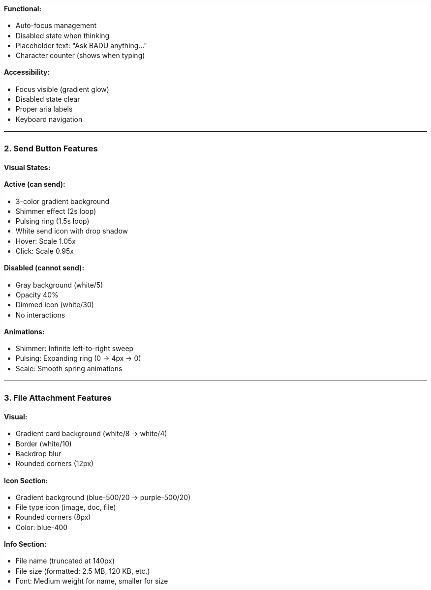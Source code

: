 **Functional:**
- Auto-focus management
- Disabled state when thinking
- Placeholder text: "Ask BADU anything..."
- Character counter (shows when typing)

**Accessibility:**
- Focus visible (gradient glow)
- Disabled state clear
- Proper aria labels
- Keyboard navigation

---

### 2. Send Button Features

**Visual States:**

**Active (can send):**
- 3-color gradient background
- Shimmer effect (2s loop)
- Pulsing ring (1.5s loop)
- White send icon with drop shadow
- Hover: Scale 1.05x
- Click: Scale 0.95x

**Disabled (cannot send):**
- Gray background (white/5)
- Opacity 40%
- Dimmed icon (white/30)
- No interactions

**Animations:**
- Shimmer: Infinite left-to-right sweep
- Pulsing: Expanding ring (0 → 4px → 0)
- Scale: Smooth spring animations

---

### 3. File Attachment Features

**Visual:**
- Gradient card background (white/8 → white/4)
- Border (white/10)
- Backdrop blur
- Rounded corners (12px)

**Icon Section:**
- Gradient background (blue-500/20 → purple-500/20)
- File type icon (image, doc, file)
- Rounded corners (8px)
- Color: blue-400

**Info Section:**
- File name (truncated at 140px)
- File size (formatted: 2.5 MB, 120 KB, etc.)
- Font: Medium weight for name, smaller for size

